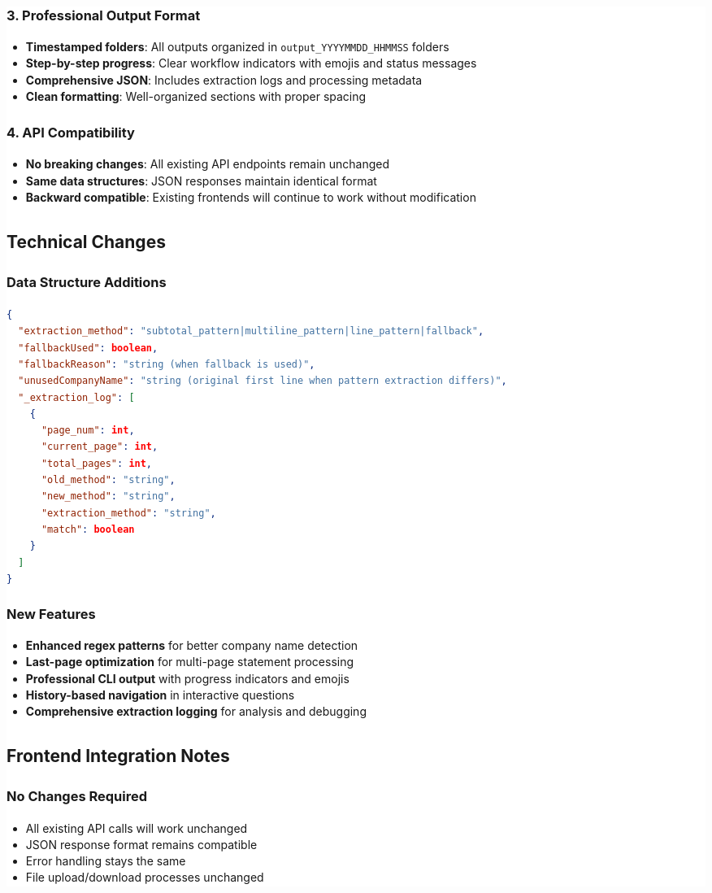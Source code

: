 ### 3. Professional Output Format
- **Timestamped folders**: All outputs organized in `output_YYYYMMDD_HHMMSS` folders
- **Step-by-step progress**: Clear workflow indicators with emojis and status messages
- **Comprehensive JSON**: Includes extraction logs and processing metadata
- **Clean formatting**: Well-organized sections with proper spacing

### 4. API Compatibility
- **No breaking changes**: All existing API endpoints remain unchanged
- **Same data structures**: JSON responses maintain identical format
- **Backward compatible**: Existing frontends will continue to work without modification

## Technical Changes

### Data Structure Additions
```json
{
  "extraction_method": "subtotal_pattern|multiline_pattern|line_pattern|fallback",
  "fallbackUsed": boolean,
  "fallbackReason": "string (when fallback is used)",
  "unusedCompanyName": "string (original first line when pattern extraction differs)",
  "_extraction_log": [
    {
      "page_num": int,
      "current_page": int, 
      "total_pages": int,
      "old_method": "string",
      "new_method": "string", 
      "extraction_method": "string",
      "match": boolean
    }
  ]
}
```

### New Features
- **Enhanced regex patterns** for better company name detection
- **Last-page optimization** for multi-page statement processing  
- **Professional CLI output** with progress indicators and emojis
- **History-based navigation** in interactive questions
- **Comprehensive extraction logging** for analysis and debugging

## Frontend Integration Notes

### No Changes Required
- All existing API calls will work unchanged
- JSON response format remains compatible
- Error handling stays the same
- File upload/download processes unchanged
